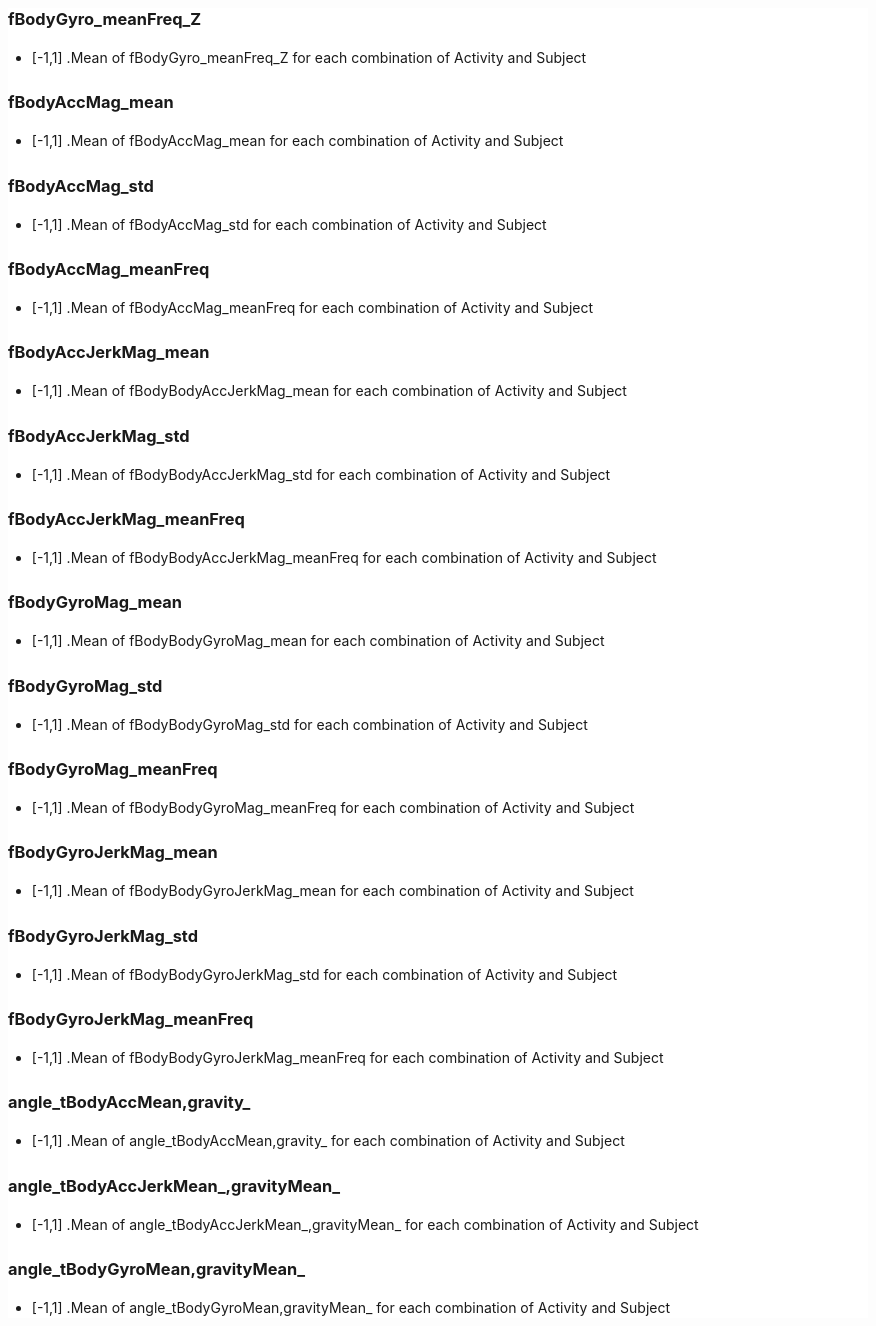 ### fBodyGyro_meanFreq_Z
- [-1,1] .Mean of fBodyGyro_meanFreq_Z for each combination of Activity and Subject

### fBodyAccMag_mean
- [-1,1] .Mean of fBodyAccMag_mean for each combination of Activity and Subject

### fBodyAccMag_std
- [-1,1] .Mean of fBodyAccMag_std for each combination of Activity and Subject

### fBodyAccMag_meanFreq
- [-1,1] .Mean of fBodyAccMag_meanFreq for each combination of Activity and Subject

### fBodyAccJerkMag_mean
- [-1,1] .Mean of fBodyBodyAccJerkMag_mean for each combination of Activity and Subject

### fBodyAccJerkMag_std
- [-1,1] .Mean of fBodyBodyAccJerkMag_std for each combination of Activity and Subject

### fBodyAccJerkMag_meanFreq
- [-1,1] .Mean of fBodyBodyAccJerkMag_meanFreq for each combination of Activity and Subject

### fBodyGyroMag_mean
- [-1,1] .Mean of fBodyBodyGyroMag_mean for each combination of Activity and Subject

### fBodyGyroMag_std
- [-1,1] .Mean of fBodyBodyGyroMag_std for each combination of Activity and Subject

### fBodyGyroMag_meanFreq
- [-1,1] .Mean of fBodyBodyGyroMag_meanFreq for each combination of Activity and Subject

### fBodyGyroJerkMag_mean
- [-1,1] .Mean of fBodyBodyGyroJerkMag_mean for each combination of Activity and Subject

### fBodyGyroJerkMag_std
- [-1,1] .Mean of fBodyBodyGyroJerkMag_std for each combination of Activity and Subject

### fBodyGyroJerkMag_meanFreq
- [-1,1] .Mean of fBodyBodyGyroJerkMag_meanFreq for each combination of Activity and Subject

### angle_tBodyAccMean,gravity_
- [-1,1] .Mean of angle_tBodyAccMean,gravity_ for each combination of Activity and Subject

### angle_tBodyAccJerkMean_,gravityMean_
- [-1,1] .Mean of angle_tBodyAccJerkMean_,gravityMean_ for each combination of Activity and Subject

### angle_tBodyGyroMean,gravityMean_
- [-1,1] .Mean of angle_tBodyGyroMean,gravityMean_ for each combination of Activity and Subject
